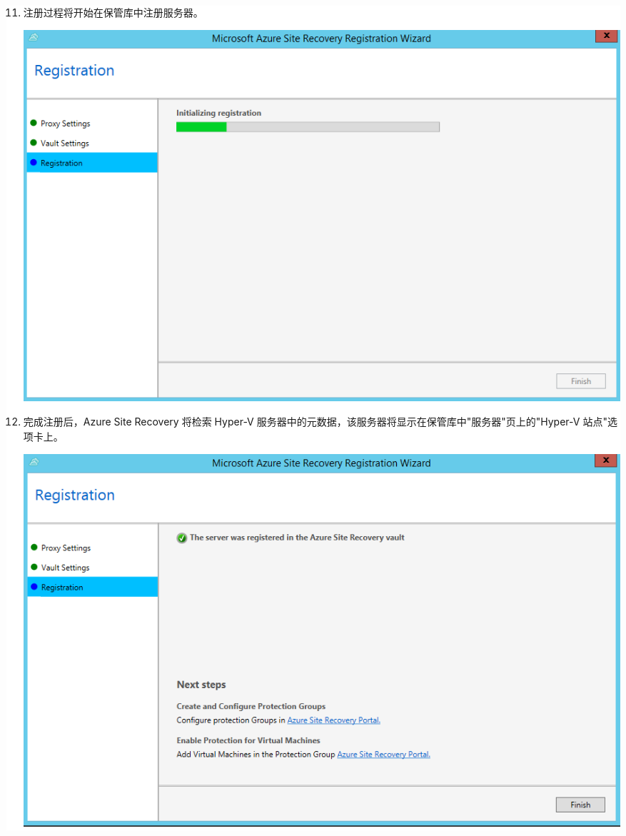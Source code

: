 
11. 注册过程将开始在保管库中注册服务器。

	![Server registration](./media/hyper-v-recovery-manager-configure-vault/SRHVSite_Provider6.png)

11. 完成注册后，Azure Site Recovery 将检索 Hyper-V 服务器中的元数据，该服务器将显示在保管库中"服务器"页上的"Hyper-V 站点"选项卡上。

	![Server registration](./media/hyper-v-recovery-manager-configure-vault/SRHVSite_Provider7.png)
